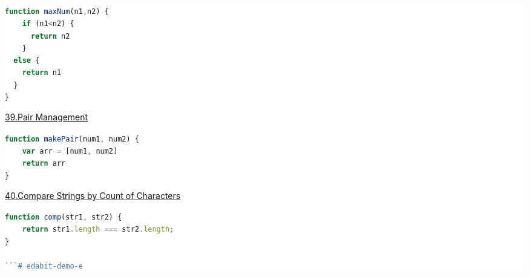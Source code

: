 ```js
function maxNum(n1,n2) {
	if (n1<n2) {
	  return n2
	}
  else {
	return n1
  }
}

```
[39.Pair Management](https://edabit.com/challenge/BFnsRqe8PFvEwcRNt)

```js
function makePair(num1, num2) {
	var arr = [num1, num2]
	return arr
}

```
[40.Compare Strings by Count of Characters](https://edabit.com/challenge/yHGowWucg3k2kJdZ4)

```js
function comp(str1, str2) {
	return str1.length === str2.length;
}

```# edabit-demo-e